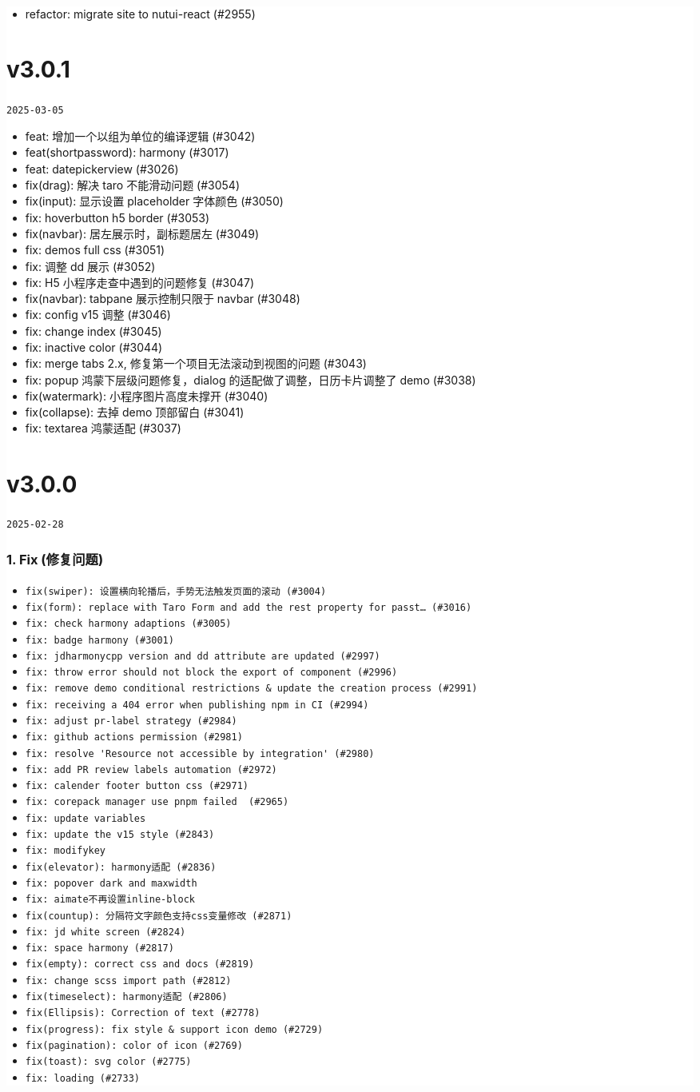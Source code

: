 - refactor: migrate site to nutui-react (#2955)

# v3.0.1

`2025-03-05`

- feat: 增加一个以组为单位的编译逻辑 (#3042)
- feat(shortpassword): harmony (#3017)
- feat: datepickerview (#3026)
- fix(drag): 解决 taro 不能滑动问题 (#3054)
- fix(input): 显示设置 placeholder 字体颜色 (#3050)
- fix: hoverbutton h5 border (#3053)
- fix(navbar): 居左展示时，副标题居左 (#3049)
- fix: demos full css (#3051)
- fix: 调整 dd 展示 (#3052)
- fix: H5 小程序走查中遇到的问题修复 (#3047)
- fix(navbar): tabpane 展示控制只限于 navbar (#3048)
- fix: config v15 调整 (#3046)
- fix: change index (#3045)
- fix: inactive color (#3044)
- fix: merge tabs 2.x, 修复第一个项目无法滚动到视图的问题 (#3043)
- fix: popup 鸿蒙下层级问题修复，dialog 的适配做了调整，日历卡片调整了 demo (#3038)
- fix(watermark): 小程序图片高度未撑开 (#3040)
- fix(collapse): 去掉 demo 顶部留白 (#3041)
- fix: textarea 鸿蒙适配 (#3037)

# v3.0.0

`2025-02-28`

### 1. **Fix (修复问题)**

- `fix(swiper): 设置横向轮播后，手势无法触发页面的滚动 (#3004)`
- `fix(form): replace with Taro Form and add the rest property for passt… (#3016)`
- `fix: check harmony adaptions (#3005)`
- `fix: badge harmony (#3001)`
- `fix: jdharmonycpp version and dd attribute are updated (#2997)`
- `fix: throw error should not block the export of component (#2996)`
- `fix: remove demo conditional restrictions & update the creation process (#2991)`
- `fix: receiving a 404 error when publishing npm in CI (#2994)`
- `fix: adjust pr-label strategy (#2984)`
- `fix: github actions permission (#2981)`
- `fix: resolve 'Resource not accessible by integration' (#2980)`
- `fix: add PR review labels automation (#2972)`
- `fix: calender footer button css (#2971)`
- `fix: corepack manager use pnpm failed  (#2965)`
- `fix: update variables`
- `fix: update the v15 style (#2843)`
- `fix: modifykey`
- `fix(elevator): harmony适配 (#2836)`
- `fix: popover dark and maxwidth`
- `fix: aimate不再设置inline-block`
- `fix(countup): 分隔符文字颜色支持css变量修改 (#2871)`
- `fix: jd white screen (#2824)`
- `fix: space harmony (#2817)`
- `fix(empty): correct css and docs (#2819)`
- `fix: change scss import path (#2812)`
- `fix(timeselect): harmony适配 (#2806)`
- `fix(Ellipsis): Correction of text (#2778)`
- `fix(progress): fix style & support icon demo (#2729)`
- `fix(pagination): color of icon (#2769)`
- `fix(toast): svg color (#2775)`
- `fix: loading (#2733)`